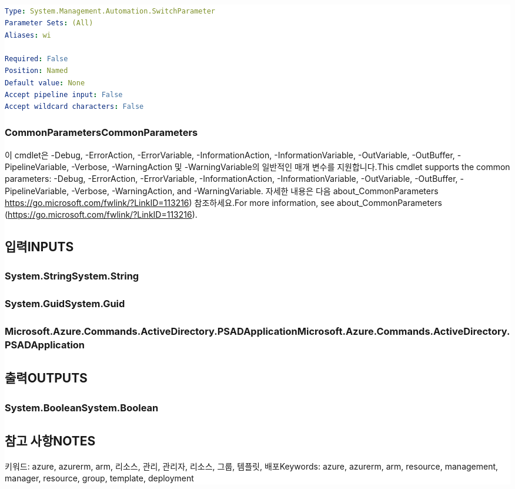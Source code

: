 ```yaml
Type: System.Management.Automation.SwitchParameter
Parameter Sets: (All)
Aliases: wi

Required: False
Position: Named
Default value: None
Accept pipeline input: False
Accept wildcard characters: False
```

### <span data-ttu-id="14535-138">CommonParameters</span><span class="sxs-lookup"><span data-stu-id="14535-138">CommonParameters</span></span>
<span data-ttu-id="14535-139">이 cmdlet은 -Debug, -ErrorAction, -ErrorVariable, -InformationAction, -InformationVariable, -OutVariable, -OutBuffer, -PipelineVariable, -Verbose, -WarningAction 및 -WarningVariable의 일반적인 매개 변수를 지원합니다.</span><span class="sxs-lookup"><span data-stu-id="14535-139">This cmdlet supports the common parameters: -Debug, -ErrorAction, -ErrorVariable, -InformationAction, -InformationVariable, -OutVariable, -OutBuffer, -PipelineVariable, -Verbose, -WarningAction, and -WarningVariable.</span></span> <span data-ttu-id="14535-140">자세한 내용은 다음 about_CommonParameters https://go.microsoft.com/fwlink/?LinkID=113216) 참조하세요.</span><span class="sxs-lookup"><span data-stu-id="14535-140">For more information, see about_CommonParameters (https://go.microsoft.com/fwlink/?LinkID=113216).</span></span>

## <span data-ttu-id="14535-141">입력</span><span class="sxs-lookup"><span data-stu-id="14535-141">INPUTS</span></span>

### <span data-ttu-id="14535-142">System.String</span><span class="sxs-lookup"><span data-stu-id="14535-142">System.String</span></span>

### <span data-ttu-id="14535-143">System.Guid</span><span class="sxs-lookup"><span data-stu-id="14535-143">System.Guid</span></span>

### <span data-ttu-id="14535-144">Microsoft.Azure.Commands.ActiveDirectory.PSADApplication</span><span class="sxs-lookup"><span data-stu-id="14535-144">Microsoft.Azure.Commands.ActiveDirectory.PSADApplication</span></span>

## <span data-ttu-id="14535-145">출력</span><span class="sxs-lookup"><span data-stu-id="14535-145">OUTPUTS</span></span>

### <span data-ttu-id="14535-146">System.Boolean</span><span class="sxs-lookup"><span data-stu-id="14535-146">System.Boolean</span></span>

## <span data-ttu-id="14535-147">참고 사항</span><span class="sxs-lookup"><span data-stu-id="14535-147">NOTES</span></span>
<span data-ttu-id="14535-148">키워드: azure, azurerm, arm, 리소스, 관리, 관리자, 리소스, 그룹, 템플릿, 배포</span><span class="sxs-lookup"><span data-stu-id="14535-148">Keywords: azure, azurerm, arm, resource, management, manager, resource, group, template, deployment</span></span>
